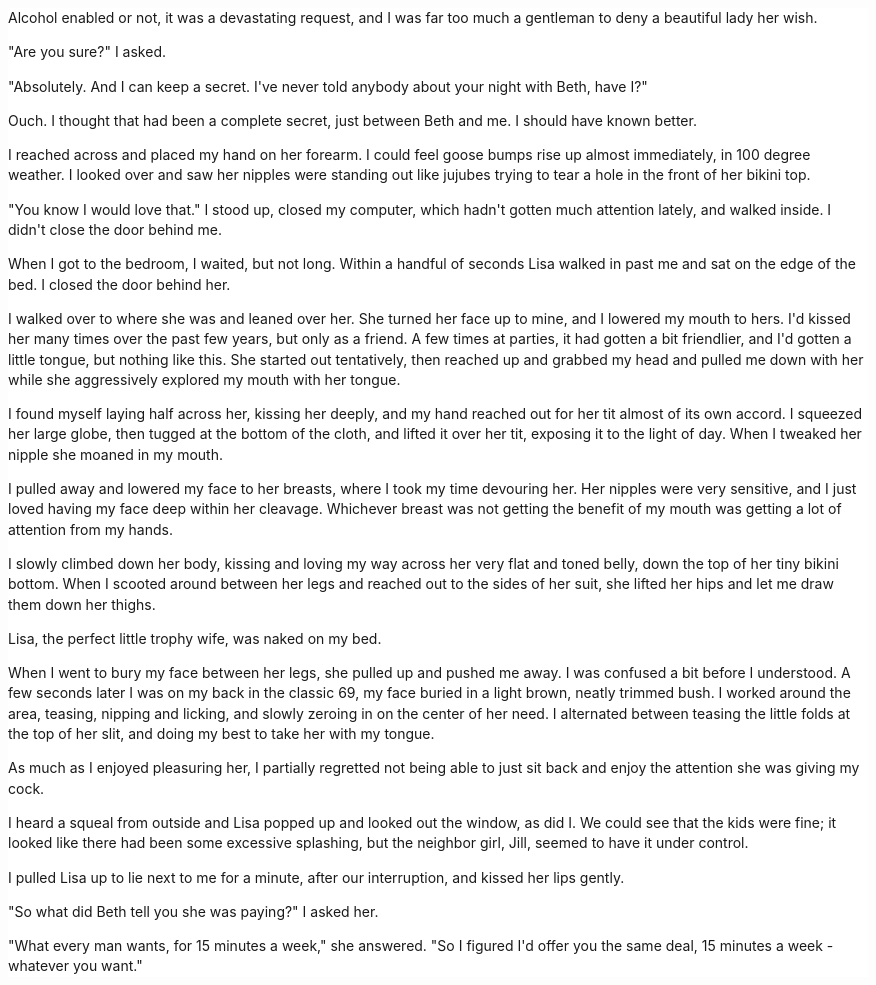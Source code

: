 Alcohol enabled or not, it was a devastating request, and I was far too much a gentleman to deny a beautiful lady her wish. 

"Are you sure?" I asked. 

"Absolutely. And I can keep a secret. I've never told anybody about your night with Beth, have I?" 

Ouch. I thought that had been a complete secret, just between Beth and me. I should have known better. 

I reached across and placed my hand on her forearm. I could feel goose bumps rise up almost immediately, in 100 degree weather. I looked over and saw her nipples were standing out like jujubes trying to tear a hole in the front of her bikini top. 

"You know I would love that." I stood up, closed my computer, which hadn't gotten much attention lately, and walked inside. I didn't close the door behind me. 

When I got to the bedroom, I waited, but not long. Within a handful of seconds Lisa walked in past me and sat on the edge of the bed. I closed the door behind her. 

I walked over to where she was and leaned over her. She turned her face up to mine, and I lowered my mouth to hers. I'd kissed her many times over the past few years, but only as a friend. A few times at parties, it had gotten a bit friendlier, and I'd gotten a little tongue, but nothing like this. She started out tentatively, then reached up and grabbed my head and pulled me down with her while she aggressively explored my mouth with her tongue. 

I found myself laying half across her, kissing her deeply, and my hand reached out for her tit almost of its own accord. I squeezed her large globe, then tugged at the bottom of the cloth, and lifted it over her tit, exposing it to the light of day. When I tweaked her nipple she moaned in my mouth. 

I pulled away and lowered my face to her breasts, where I took my time devouring her. Her nipples were very sensitive, and I just loved having my face deep within her cleavage. Whichever breast was not getting the benefit of my mouth was getting a lot of attention from my hands. 

I slowly climbed down her body, kissing and loving my way across her very flat and toned belly, down the top of her tiny bikini bottom. When I scooted around between her legs and reached out to the sides of her suit, she lifted her hips and let me draw them down her thighs. 

Lisa, the perfect little trophy wife, was naked on my bed. 

When I went to bury my face between her legs, she pulled up and pushed me away. I was confused a bit before I understood. A few seconds later I was on my back in the classic 69, my face buried in a light brown, neatly trimmed bush. I worked around the area, teasing, nipping and licking, and slowly zeroing in on the center of her need. I alternated between teasing the little folds at the top of her slit, and doing my best to take her with my tongue. 

As much as I enjoyed pleasuring her, I partially regretted not being able to just sit back and enjoy the attention she was giving my cock. 

I heard a squeal from outside and Lisa popped up and looked out the window, as did I. We could see that the kids were fine; it looked like there had been some excessive splashing, but the neighbor girl, Jill, seemed to have it under control. 

I pulled Lisa up to lie next to me for a minute, after our interruption, and kissed her lips gently. 

"So what did Beth tell you she was paying?" I asked her. 

"What every man wants, for 15 minutes a week," she answered. "So I figured I'd offer you the same deal, 15 minutes a week - whatever you want." 
